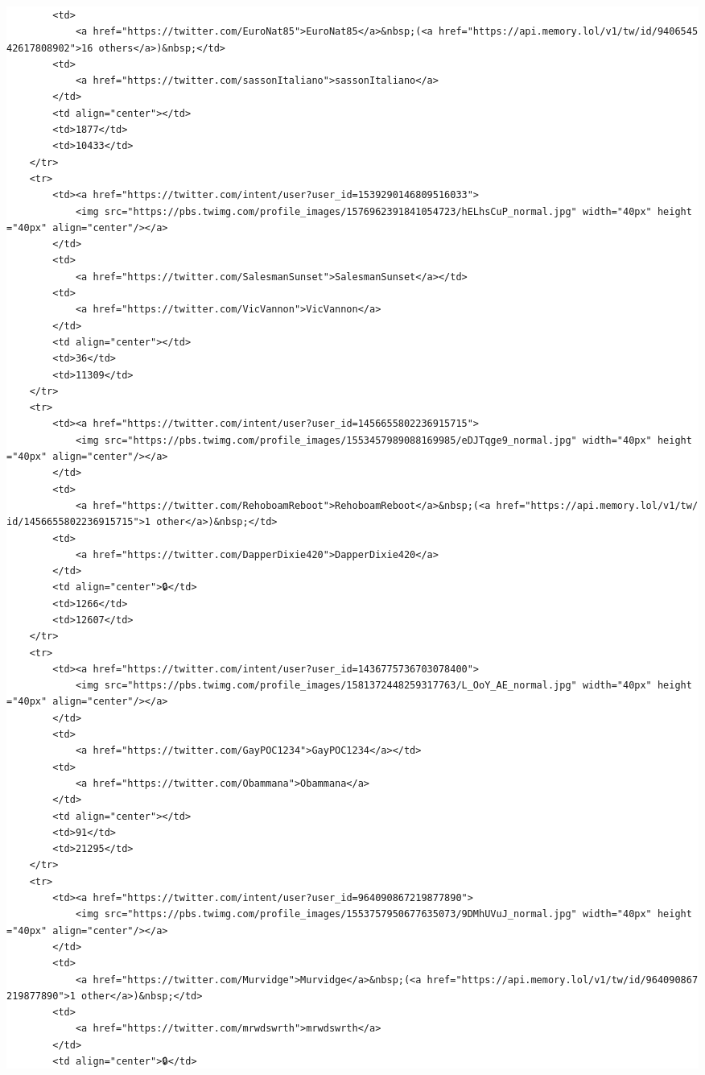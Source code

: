             <td>
                <a href="https://twitter.com/EuroNat85">EuroNat85</a>&nbsp;(<a href="https://api.memory.lol/v1/tw/id/940654542617808902">16 others</a>)&nbsp;</td>
            <td>
                <a href="https://twitter.com/sassonItaliano">sassonItaliano</a>
            </td>
            <td align="center"></td>
            <td>1877</td>
            <td>10433</td>
        </tr>
        <tr>
            <td><a href="https://twitter.com/intent/user?user_id=1539290146809516033">
                <img src="https://pbs.twimg.com/profile_images/1576962391841054723/hELhsCuP_normal.jpg" width="40px" height="40px" align="center"/></a>
            </td>
            <td>
                <a href="https://twitter.com/SalesmanSunset">SalesmanSunset</a></td>
            <td>
                <a href="https://twitter.com/VicVannon">VicVannon</a>
            </td>
            <td align="center"></td>
            <td>36</td>
            <td>11309</td>
        </tr>
        <tr>
            <td><a href="https://twitter.com/intent/user?user_id=1456655802236915715">
                <img src="https://pbs.twimg.com/profile_images/1553457989088169985/eDJTqge9_normal.jpg" width="40px" height="40px" align="center"/></a>
            </td>
            <td>
                <a href="https://twitter.com/RehoboamReboot">RehoboamReboot</a>&nbsp;(<a href="https://api.memory.lol/v1/tw/id/1456655802236915715">1 other</a>)&nbsp;</td>
            <td>
                <a href="https://twitter.com/DapperDixie420">DapperDixie420</a>
            </td>
            <td align="center">🔒</td>
            <td>1266</td>
            <td>12607</td>
        </tr>
        <tr>
            <td><a href="https://twitter.com/intent/user?user_id=1436775736703078400">
                <img src="https://pbs.twimg.com/profile_images/1581372448259317763/L_OoY_AE_normal.jpg" width="40px" height="40px" align="center"/></a>
            </td>
            <td>
                <a href="https://twitter.com/GayPOC1234">GayPOC1234</a></td>
            <td>
                <a href="https://twitter.com/Obammana">Obammana</a>
            </td>
            <td align="center"></td>
            <td>91</td>
            <td>21295</td>
        </tr>
        <tr>
            <td><a href="https://twitter.com/intent/user?user_id=964090867219877890">
                <img src="https://pbs.twimg.com/profile_images/1553757950677635073/9DMhUVuJ_normal.jpg" width="40px" height="40px" align="center"/></a>
            </td>
            <td>
                <a href="https://twitter.com/Murvidge">Murvidge</a>&nbsp;(<a href="https://api.memory.lol/v1/tw/id/964090867219877890">1 other</a>)&nbsp;</td>
            <td>
                <a href="https://twitter.com/mrwdswrth">mrwdswrth</a>
            </td>
            <td align="center">🔒</td>